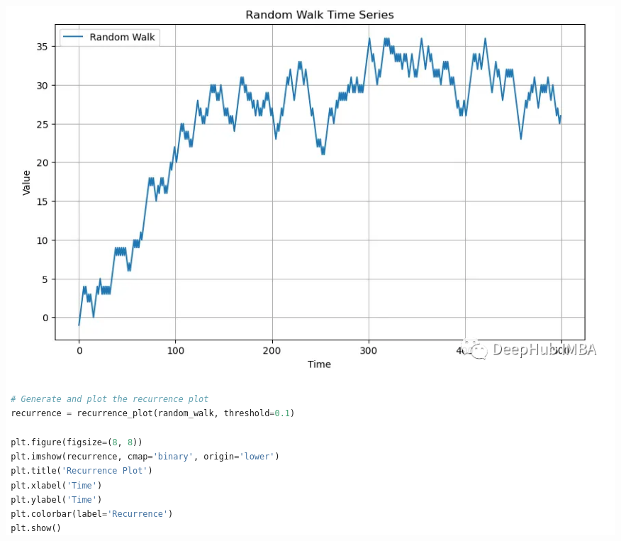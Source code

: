 ![PR-randomWalkSignal](../images/1D-2D/PR-randomWalkSignal.png)

```python
 # Generate and plot the recurrence plot
 recurrence = recurrence_plot(random_walk, threshold=0.1)
 
 plt.figure(figsize=(8, 8))
 plt.imshow(recurrence, cmap='binary', origin='lower')
 plt.title('Recurrence Plot')
 plt.xlabel('Time')
 plt.ylabel('Time')
 plt.colorbar(label='Recurrence')
 plt.show()
```
